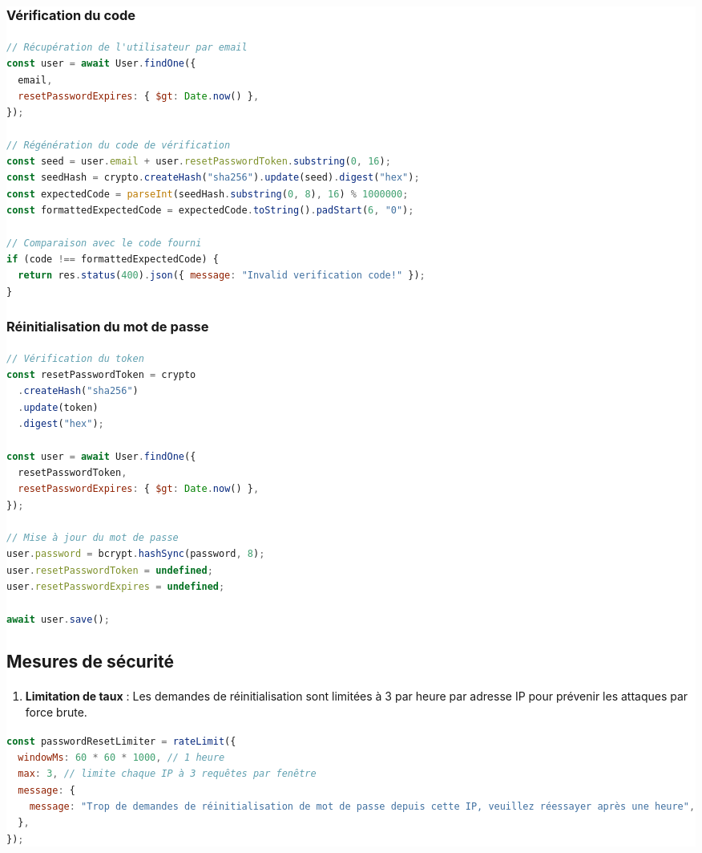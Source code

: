 ### Vérification du code

```javascript
// Récupération de l'utilisateur par email
const user = await User.findOne({
  email,
  resetPasswordExpires: { $gt: Date.now() },
});

// Régénération du code de vérification
const seed = user.email + user.resetPasswordToken.substring(0, 16);
const seedHash = crypto.createHash("sha256").update(seed).digest("hex");
const expectedCode = parseInt(seedHash.substring(0, 8), 16) % 1000000;
const formattedExpectedCode = expectedCode.toString().padStart(6, "0");

// Comparaison avec le code fourni
if (code !== formattedExpectedCode) {
  return res.status(400).json({ message: "Invalid verification code!" });
}
```

### Réinitialisation du mot de passe

```javascript
// Vérification du token
const resetPasswordToken = crypto
  .createHash("sha256")
  .update(token)
  .digest("hex");

const user = await User.findOne({
  resetPasswordToken,
  resetPasswordExpires: { $gt: Date.now() },
});

// Mise à jour du mot de passe
user.password = bcrypt.hashSync(password, 8);
user.resetPasswordToken = undefined;
user.resetPasswordExpires = undefined;

await user.save();
```

## Mesures de sécurité

1. **Limitation de taux** : Les demandes de réinitialisation sont limitées à 3 par heure par adresse IP pour prévenir les attaques par force brute.

```javascript
const passwordResetLimiter = rateLimit({
  windowMs: 60 * 60 * 1000, // 1 heure
  max: 3, // limite chaque IP à 3 requêtes par fenêtre
  message: {
    message: "Trop de demandes de réinitialisation de mot de passe depuis cette IP, veuillez réessayer après une heure",
  },
});
```
